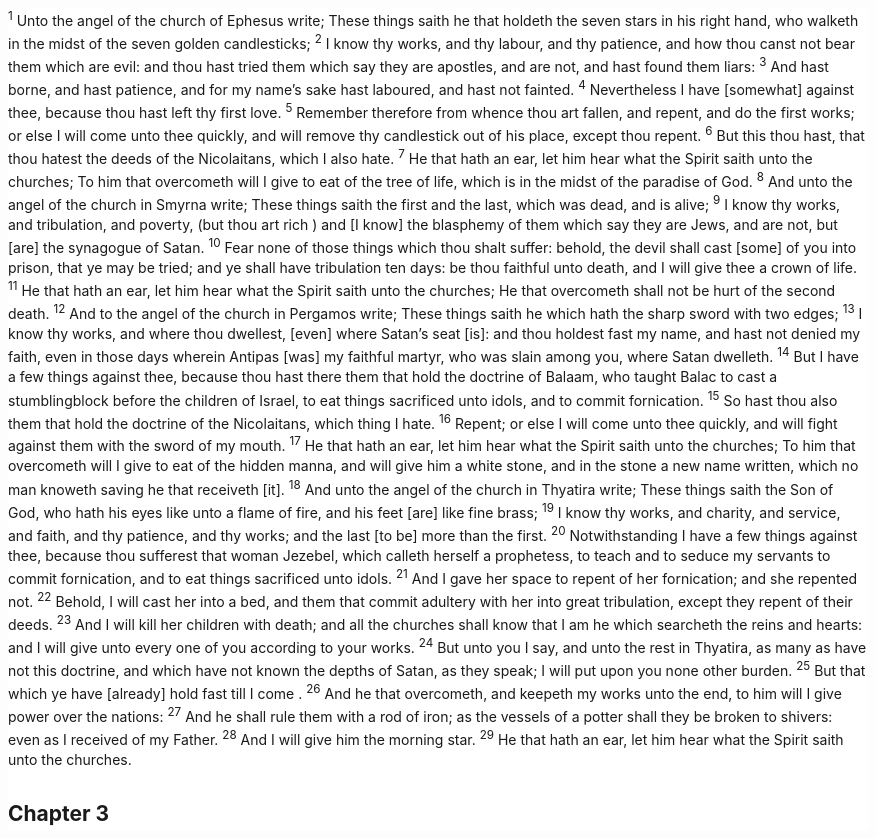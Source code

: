 <sup>1</sup> Unto the angel of the church of Ephesus write; These things saith he that holdeth the seven stars in his right hand, who walketh in the midst of the seven golden candlesticks;
<sup>2</sup> I know thy works, and thy labour, and thy patience, and how thou canst not bear them which are evil: and thou hast tried them which say they are apostles, and are not, and hast found them liars:
<sup>3</sup> And hast borne, and hast patience, and for my name’s sake hast laboured, and hast not fainted.
<sup>4</sup> Nevertheless I have [somewhat] against thee, because thou hast left thy first love.
<sup>5</sup> Remember therefore from whence thou art fallen, and repent, and do the first works; or else I will come unto thee quickly, and will remove thy candlestick out of his place, except thou repent.
<sup>6</sup> But this thou hast, that thou hatest the deeds of the Nicolaitans, which I also hate.
<sup>7</sup> He that hath an ear, let him hear what the Spirit saith unto the churches; To him that overcometh will I give to eat of the tree of life, which is in the midst of the paradise of God.
<sup>8</sup> And unto the angel of the church in Smyrna write; These things saith the first and the last, which was dead, and is alive;
<sup>9</sup> I know thy works, and tribulation, and poverty, (but thou art rich ) and [I know] the blasphemy of them which say they are Jews, and are not, but [are] the synagogue of Satan.
<sup>10</sup> Fear none of those things which thou shalt suffer: behold, the devil shall cast [some] of you into prison, that ye may be tried; and ye shall have tribulation ten days: be thou faithful unto death, and I will give thee a crown of life.
<sup>11</sup> He that hath an ear, let him hear what the Spirit saith unto the churches; He that overcometh shall not be hurt of the second death.
<sup>12</sup> And to the angel of the church in Pergamos write; These things saith he which hath the sharp sword with two edges;
<sup>13</sup> I know thy works, and where thou dwellest, [even] where Satan’s seat [is]: and thou holdest fast my name, and hast not denied my faith, even in those days wherein Antipas [was] my faithful martyr, who was slain among you, where Satan dwelleth.
<sup>14</sup> But I have a few things against thee, because thou hast there them that hold the doctrine of Balaam, who taught Balac to cast a stumblingblock before the children of Israel, to eat things sacrificed unto idols, and to commit fornication.
<sup>15</sup> So hast thou also them that hold the doctrine of the Nicolaitans, which thing I hate.
<sup>16</sup> Repent; or else I will come unto thee quickly, and will fight against them with the sword of my mouth.
<sup>17</sup> He that hath an ear, let him hear what the Spirit saith unto the churches; To him that overcometh will I give to eat of the hidden manna, and will give him a white stone, and in the stone a new name written, which no man knoweth saving he that receiveth [it].
<sup>18</sup> And unto the angel of the church in Thyatira write; These things saith the Son of God, who hath his eyes like unto a flame of fire, and his feet [are] like fine brass;
<sup>19</sup> I know thy works, and charity, and service, and faith, and thy patience, and thy works; and the last [to be] more than the first.
<sup>20</sup> Notwithstanding I have a few things against thee, because thou sufferest that woman Jezebel, which calleth herself a prophetess, to teach and to seduce my servants to commit fornication, and to eat things sacrificed unto idols.
<sup>21</sup> And I gave her space to repent of her fornication; and she repented not.
<sup>22</sup> Behold, I will cast her into a bed, and them that commit adultery with her into great tribulation, except they repent of their deeds.
<sup>23</sup> And I will kill her children with death; and all the churches shall know that I am he which searcheth the reins and hearts: and I will give unto every one of you according to your works.
<sup>24</sup> But unto you I say, and unto the rest in Thyatira, as many as have not this doctrine, and which have not known the depths of Satan, as they speak; I will put upon you none other burden.
<sup>25</sup> But that which ye have [already] hold fast till I come .
<sup>26</sup> And he that overcometh, and keepeth my works unto the end, to him will I give power over the nations:
<sup>27</sup> And he shall rule them with a rod of iron; as the vessels of a potter shall they be broken to shivers: even as I received of my Father.
<sup>28</sup> And I will give him the morning star.
<sup>29</sup> He that hath an ear, let him hear what the Spirit saith unto the churches.
## Chapter 3
